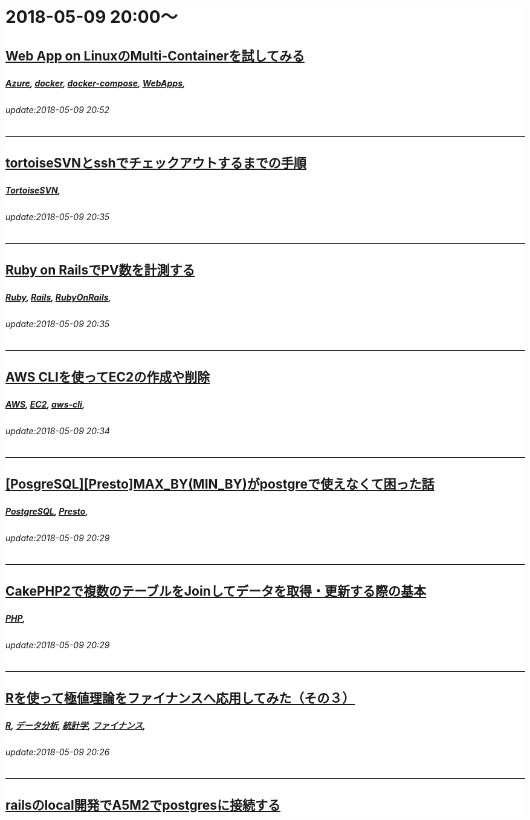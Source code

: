 


# 2018-05-09 20:00～
## [Web App on LinuxのMulti-Containerを試してみる](https://qiita.com/shingo_kawahara/items/7da5ff6f61a833e32076)
##### [Azure](https://qiita.com/tags/Azure), [docker](https://qiita.com/tags/docker), [docker-compose](https://qiita.com/tags/docker-compose), [WebApps](https://qiita.com/tags/WebApps), 
###### update:2018-05-09 20:52
---
## [tortoiseSVNとsshでチェックアウトするまでの手順](https://qiita.com/m-masaki72/items/494c5ace7a7f6e646eb8)
##### [TortoiseSVN](https://qiita.com/tags/TortoiseSVN), 
###### update:2018-05-09 20:35
---
## [Ruby on RailsでPV数を計測する](https://qiita.com/ryouzi/items/727063547da2432beda9)
##### [Ruby](https://qiita.com/tags/Ruby), [Rails](https://qiita.com/tags/Rails), [RubyOnRails](https://qiita.com/tags/RubyOnRails), 
###### update:2018-05-09 20:35
---
## [AWS CLIを使ってEC2の作成や削除](https://qiita.com/nagity/items/b0065b8480c41470ba08)
##### [AWS](https://qiita.com/tags/AWS), [EC2](https://qiita.com/tags/EC2), [aws-cli](https://qiita.com/tags/aws-cli), 
###### update:2018-05-09 20:34
---
## [[PosgreSQL][Presto]MAX_BY(MIN_BY)がpostgreで使えなくて困った話](https://qiita.com/s_maeda_fukui/items/43bf7494ce6e47b8b078)
##### [PostgreSQL](https://qiita.com/tags/PostgreSQL), [Presto](https://qiita.com/tags/Presto), 
###### update:2018-05-09 20:29
---
## [CakePHP2で複数のテーブルをJoinしてデータを取得・更新する際の基本](https://qiita.com/uneri/items/6973fc756ee24bed368d)
##### [PHP](https://qiita.com/tags/PHP), 
###### update:2018-05-09 20:29
---
## [Rを使って極値理論をファイナンスへ応用してみた（その３）](https://qiita.com/hrkz_szk/items/8b01552e0e09583d4c35)
##### [R](https://qiita.com/tags/R), [データ分析](https://qiita.com/tags/データ分析), [統計学](https://qiita.com/tags/統計学), [ファイナンス](https://qiita.com/tags/ファイナンス), 
###### update:2018-05-09 20:26
---
## [railsのlocal開発でA5M2でpostgresに接続する](https://qiita.com/naoto_koyama/items/e676675c3b7713708e63)